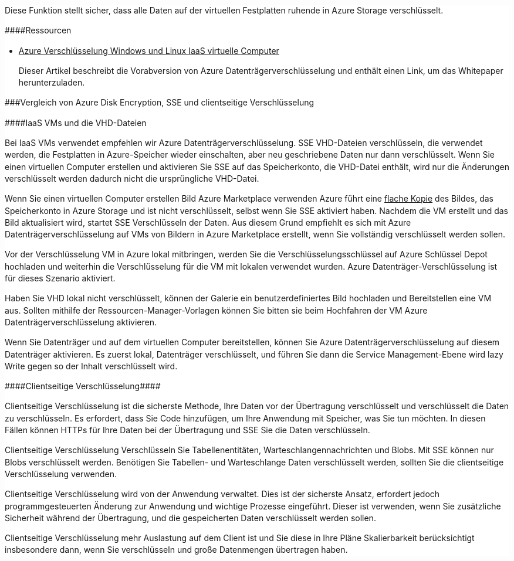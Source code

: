 Diese Funktion stellt sicher, dass alle Daten auf der virtuellen Festplatten ruhende in Azure Storage verschlüsselt.

####<a name="resources"></a>Ressourcen

-   [Azure Verschlüsselung Windows und Linux IaaS virtuelle Computer](https://gallery.technet.microsoft.com/Azure-Disk-Encryption-for-a0018eb0)

    Dieser Artikel beschreibt die Vorabversion von Azure Datenträgerverschlüsselung und enthält einen Link, um das Whitepaper herunterzuladen.

###<a name="comparison-of-azure-disk-encryption-sse-and-client-side-encryption"></a>Vergleich von Azure Disk Encryption, SSE und clientseitige Verschlüsselung

####<a name="iaas-vms-and-their-vhd-files"></a>IaaS VMs und die VHD-Dateien

Bei IaaS VMs verwendet empfehlen wir Azure Datenträgerverschlüsselung. SSE VHD-Dateien verschlüsseln, die verwendet werden, die Festplatten in Azure-Speicher wieder einschalten, aber neu geschriebene Daten nur dann verschlüsselt. Wenn Sie einen virtuellen Computer erstellen und aktivieren Sie SSE auf das Speicherkonto, die VHD-Datei enthält, wird nur die Änderungen verschlüsselt werden dadurch nicht die ursprüngliche VHD-Datei.

Wenn Sie einen virtuellen Computer erstellen Bild Azure Marketplace verwenden Azure führt eine [flache Kopie](https://en.wikipedia.org/wiki/Object_copying) des Bildes, das Speicherkonto in Azure Storage und ist nicht verschlüsselt, selbst wenn Sie SSE aktiviert haben. Nachdem die VM erstellt und das Bild aktualisiert wird, startet SSE Verschlüsseln der Daten. Aus diesem Grund empfiehlt es sich mit Azure Datenträgerverschlüsselung auf VMs von Bildern in Azure Marketplace erstellt, wenn Sie vollständig verschlüsselt werden sollen.

Vor der Verschlüsselung VM in Azure lokal mitbringen, werden Sie die Verschlüsselungsschlüssel auf Azure Schlüssel Depot hochladen und weiterhin die Verschlüsselung für die VM mit lokalen verwendet wurden. Azure Datenträger-Verschlüsselung ist für dieses Szenario aktiviert.

Haben Sie VHD lokal nicht verschlüsselt, können der Galerie ein benutzerdefiniertes Bild hochladen und Bereitstellen eine VM aus. Sollten mithilfe der Ressourcen-Manager-Vorlagen können Sie bitten sie beim Hochfahren der VM Azure Datenträgerverschlüsselung aktivieren.

Wenn Sie Datenträger und auf dem virtuellen Computer bereitstellen, können Sie Azure Datenträgerverschlüsselung auf diesem Datenträger aktivieren. Es zuerst lokal, Datenträger verschlüsselt, und führen Sie dann die Service Management-Ebene wird lazy Write gegen so der Inhalt verschlüsselt wird.

####<a name="client-side-encryption"></a>Clientseitige Verschlüsselung####

Clientseitige Verschlüsselung ist die sicherste Methode, Ihre Daten vor der Übertragung verschlüsselt und verschlüsselt die Daten zu verschlüsseln. Es erfordert, dass Sie Code hinzufügen, um Ihre Anwendung mit Speicher, was Sie tun möchten. In diesen Fällen können HTTPs für Ihre Daten bei der Übertragung und SSE Sie die Daten verschlüsseln.

Clientseitige Verschlüsselung Verschlüsseln Sie Tabellenentitäten, Warteschlangennachrichten und Blobs. Mit SSE können nur Blobs verschlüsselt werden. Benötigen Sie Tabellen- und Warteschlange Daten verschlüsselt werden, sollten Sie die clientseitige Verschlüsselung verwenden.

Clientseitige Verschlüsselung wird von der Anwendung verwaltet. Dies ist der sicherste Ansatz, erfordert jedoch programmgesteuerten Änderung zur Anwendung und wichtige Prozesse eingeführt. Dieser ist verwenden, wenn Sie zusätzliche Sicherheit während der Übertragung, und die gespeicherten Daten verschlüsselt werden sollen.

Clientseitige Verschlüsselung mehr Auslastung auf dem Client ist und Sie diese in Ihre Pläne Skalierbarkeit berücksichtigt insbesondere dann, wenn Sie verschlüsseln und große Datenmengen übertragen haben.
